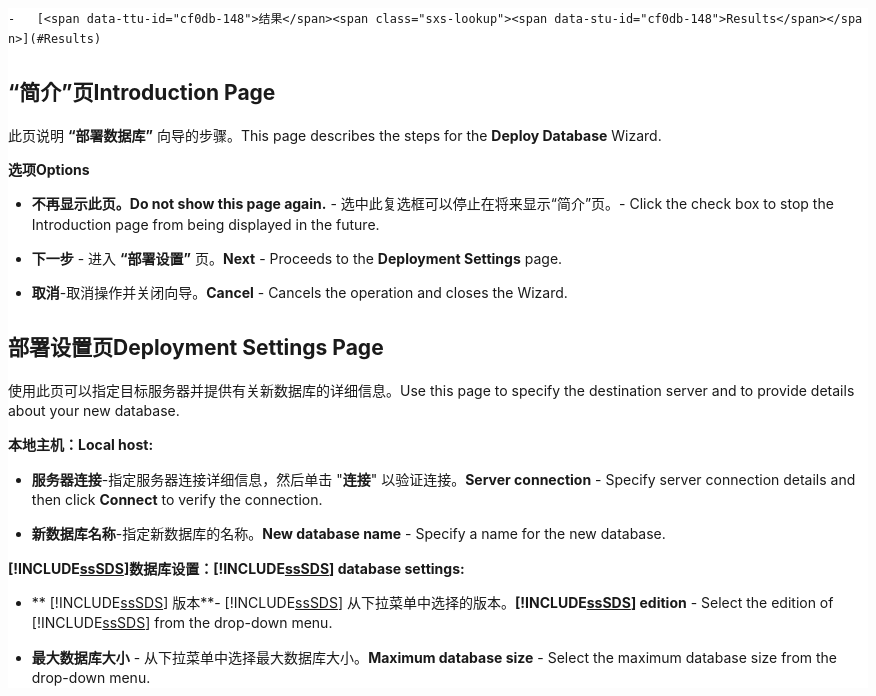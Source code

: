    -   [<span data-ttu-id="cf0db-148">结果</span><span class="sxs-lookup"><span data-stu-id="cf0db-148">Results</span></span>](#Results)  
  
##  <a name="introduction-page"></a><a name="Introduction"></a> <span data-ttu-id="cf0db-149">“简介”页</span><span class="sxs-lookup"><span data-stu-id="cf0db-149">Introduction Page</span></span>  
 <span data-ttu-id="cf0db-150">此页说明 **“部署数据库”** 向导的步骤。</span><span class="sxs-lookup"><span data-stu-id="cf0db-150">This page describes the steps for the **Deploy Database** Wizard.</span></span>  
  
 <span data-ttu-id="cf0db-151">**选项**</span><span class="sxs-lookup"><span data-stu-id="cf0db-151">**Options**</span></span>  
  
-   <span data-ttu-id="cf0db-152">**不再显示此页。**</span><span class="sxs-lookup"><span data-stu-id="cf0db-152">**Do not show this page again.**</span></span> <span data-ttu-id="cf0db-153">- 选中此复选框可以停止在将来显示“简介”页。</span><span class="sxs-lookup"><span data-stu-id="cf0db-153">- Click the check box to stop the Introduction page from being displayed in the future.</span></span>  
  
-   <span data-ttu-id="cf0db-154">**下一步** - 进入 **“部署设置”** 页。</span><span class="sxs-lookup"><span data-stu-id="cf0db-154">**Next** - Proceeds to the **Deployment Settings** page.</span></span>  
  
-   <span data-ttu-id="cf0db-155">**取消**-取消操作并关闭向导。</span><span class="sxs-lookup"><span data-stu-id="cf0db-155">**Cancel** - Cancels the operation and closes the Wizard.</span></span>  
  
##  <a name="deployment-settings-page"></a><a name="Deployment_settings"></a><span data-ttu-id="cf0db-156">部署设置页</span><span class="sxs-lookup"><span data-stu-id="cf0db-156">Deployment Settings Page</span></span>  
 <span data-ttu-id="cf0db-157">使用此页可以指定目标服务器并提供有关新数据库的详细信息。</span><span class="sxs-lookup"><span data-stu-id="cf0db-157">Use this page to specify the destination server and to provide details about your new database.</span></span>  
  
 <span data-ttu-id="cf0db-158">**本地主机：**</span><span class="sxs-lookup"><span data-stu-id="cf0db-158">**Local host:**</span></span>  
  
-   <span data-ttu-id="cf0db-159">**服务器连接**-指定服务器连接详细信息，然后单击 "**连接**" 以验证连接。</span><span class="sxs-lookup"><span data-stu-id="cf0db-159">**Server connection** - Specify server connection details and then click **Connect** to verify the connection.</span></span>  
  
-   <span data-ttu-id="cf0db-160">**新数据库名称**-指定新数据库的名称。</span><span class="sxs-lookup"><span data-stu-id="cf0db-160">**New database name** - Specify a name for the new database.</span></span>  
  
 <span data-ttu-id="cf0db-161">**[!INCLUDE[ssSDS](../../includes/sssds-md.md)]数据库设置：**</span><span class="sxs-lookup"><span data-stu-id="cf0db-161">**[!INCLUDE[ssSDS](../../includes/sssds-md.md)] database settings:**</span></span>  
  
-   <span data-ttu-id="cf0db-162">\*\* [!INCLUDE[ssSDS](../../includes/sssds-md.md)] 版本\*\*- [!INCLUDE[ssSDS](../../includes/sssds-md.md)] 从下拉菜单中选择的版本。</span><span class="sxs-lookup"><span data-stu-id="cf0db-162">**[!INCLUDE[ssSDS](../../includes/sssds-md.md)] edition** - Select the edition of [!INCLUDE[ssSDS](../../includes/sssds-md.md)] from the drop-down menu.</span></span>  
  
-   <span data-ttu-id="cf0db-163">**最大数据库大小** - 从下拉菜单中选择最大数据库大小。</span><span class="sxs-lookup"><span data-stu-id="cf0db-163">**Maximum database size** - Select the maximum database size from the drop-down menu.</span></span>  
  